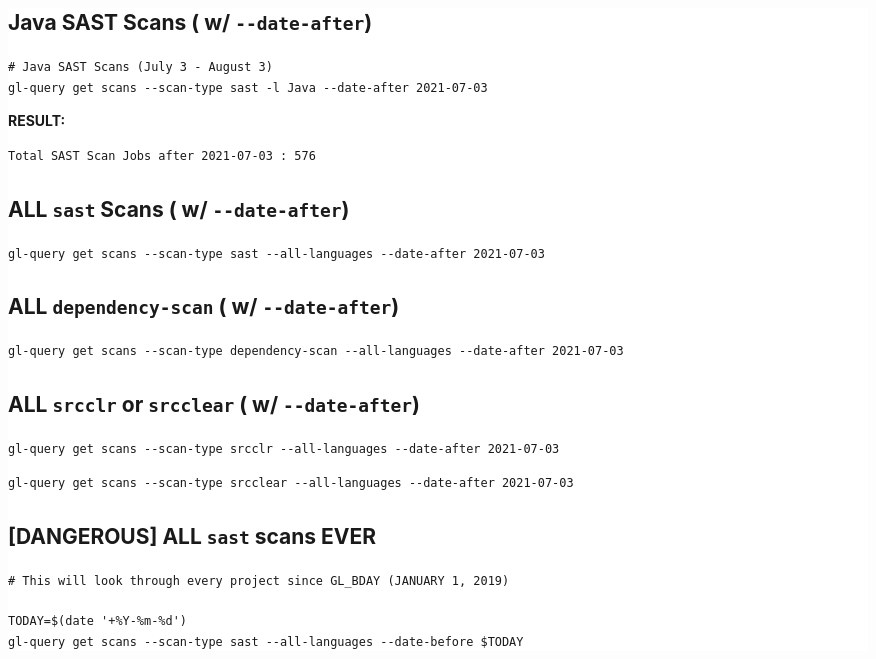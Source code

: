 ## Java SAST Scans ( w/ `--date-after`)
```
# Java SAST Scans (July 3 - August 3)
gl-query get scans --scan-type sast -l Java --date-after 2021-07-03
```

**RESULT:**

`Total SAST Scan Jobs after 2021-07-03 : 576`

## ALL `sast` Scans ( w/ `--date-after`)
`gl-query get scans --scan-type sast --all-languages --date-after 2021-07-03`

## ALL `dependency-scan` ( w/ `--date-after`)
`gl-query get scans --scan-type dependency-scan --all-languages --date-after 2021-07-03`

## ALL `srcclr` or `srcclear` ( w/ `--date-after`)
`gl-query get scans --scan-type srcclr --all-languages --date-after 2021-07-03`

`gl-query get scans --scan-type srcclear --all-languages --date-after 2021-07-03`

## [DANGEROUS] ALL `sast` scans EVER
```
# This will look through every project since GL_BDAY (JANUARY 1, 2019)

TODAY=$(date '+%Y-%m-%d')
gl-query get scans --scan-type sast --all-languages --date-before $TODAY
```